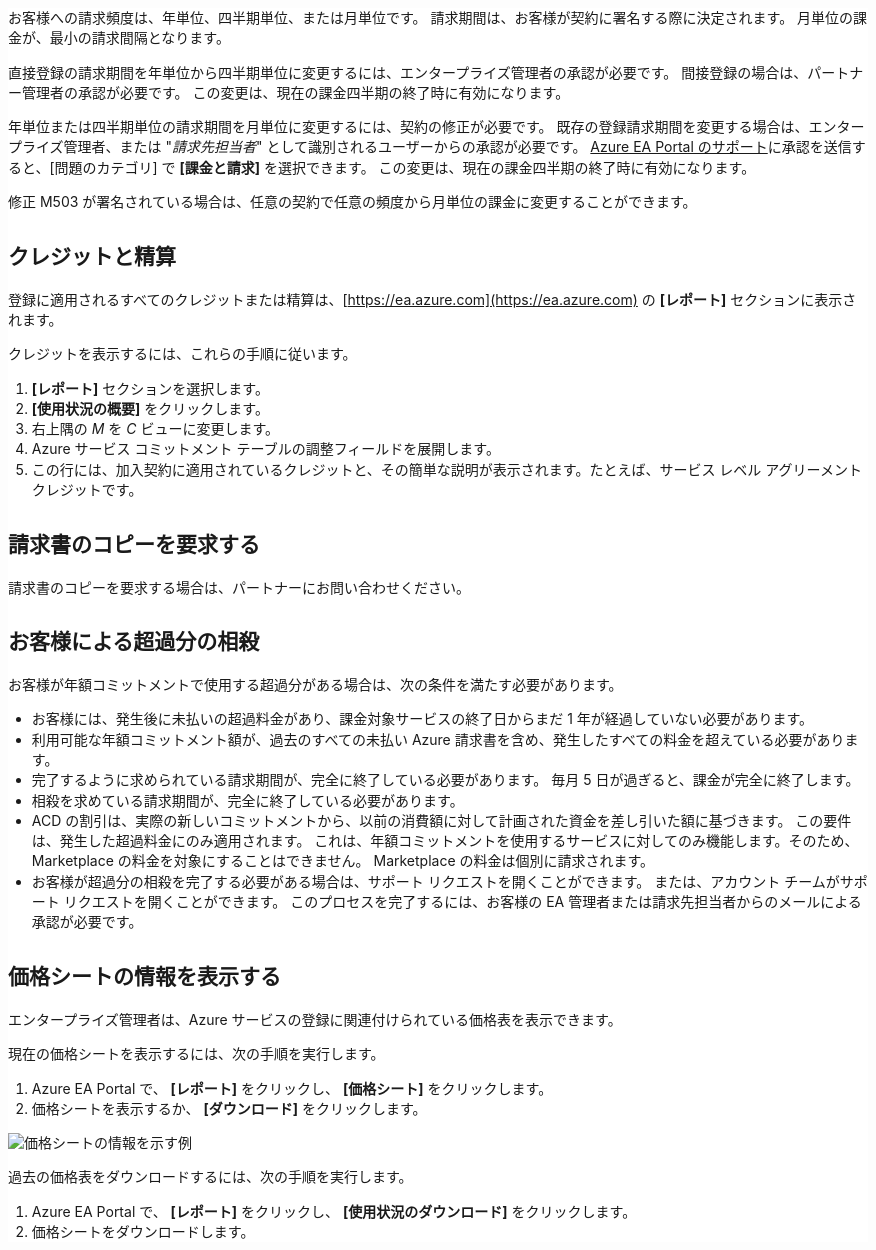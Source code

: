 お客様への請求頻度は、年単位、四半期単位、または月単位です。 請求期間は、お客様が契約に署名する際に決定されます。 月単位の課金が、最小の請求間隔となります。

直接登録の請求期間を年単位から四半期単位に変更するには、エンタープライズ管理者の承認が必要です。 間接登録の場合は、パートナー管理者の承認が必要です。 この変更は、現在の課金四半期の終了時に有効になります。

年単位または四半期単位の請求期間を月単位に変更するには、契約の修正が必要です。  既存の登録請求期間を変更する場合は、エンタープライズ管理者、または "_請求先担当者_" として識別されるユーザーからの承認が必要です。 [Azure EA Portal のサポート](https://support.microsoft.com/supportrequestform/cf791efa-485b-95a3-6fad-3daf9cd4027c)に承認を送信すると、[問題のカテゴリ] で **[課金と請求]** を選択できます。  この変更は、現在の課金四半期の終了時に有効になります。

修正 M503 が署名されている場合は、任意の契約で任意の頻度から月単位の課金に変更することができます。 

## <a name="credits-and-adjustments"></a>クレジットと精算

登録に適用されるすべてのクレジットまたは精算は、[https://ea.azure.com](https://ea.azure.com) の **[レポート]** セクションに表示されます。

クレジットを表示するには、これらの手順に従います。

1. **[レポート]** セクションを選択します。
1. **[使用状況の概要]** をクリックします。
1. 右上隅の _M_ を _C_ ビューに変更します。
1. Azure サービス コミットメント テーブルの調整フィールドを展開します。
1. この行には、加入契約に適用されているクレジットと、その簡単な説明が表示されます。たとえば、サービス レベル アグリーメント クレジットです。

## <a name="request-an-invoice-copy"></a>請求書のコピーを要求する

請求書のコピーを要求する場合は、パートナーにお問い合わせください。

## <a name="overage-offset-by-customers"></a>お客様による超過分の相殺

お客様が年額コミットメントで使用する超過分がある場合は、次の条件を満たす必要があります。

- お客様には、発生後に未払いの超過料金があり、課金対象サービスの終了日からまだ 1 年が経過していない必要があります。
- 利用可能な年額コミットメント額が、過去のすべての未払い Azure 請求書を含め、発生したすべての料金を超えている必要があります。
- 完了するように求められている請求期間が、完全に終了している必要があります。 毎月 5 日が過ぎると、課金が完全に終了します。
- 相殺を求めている請求期間が、完全に終了している必要があります。
- ACD の割引は、実際の新しいコミットメントから、以前の消費額に対して計画された資金を差し引いた額に基づきます。 この要件は、発生した超過料金にのみ適用されます。 これは、年額コミットメントを使用するサービスに対してのみ機能します。そのため、Marketplace の料金を対象にすることはできません。 Marketplace の料金は個別に請求されます。
- お客様が超過分の相殺を完了する必要がある場合は、サポート リクエストを開くことができます。 または、アカウント チームがサポート リクエストを開くことができます。 このプロセスを完了するには、お客様の EA 管理者または請求先担当者からのメールによる承認が必要です。

## <a name="view-price-sheet-information"></a>価格シートの情報を表示する

エンタープライズ管理者は、Azure サービスの登録に関連付けられている価格表を表示できます。

現在の価格シートを表示するには、次の手順を実行します。

1. Azure EA Portal で、 **[レポート]** をクリックし、 **[価格シート]** をクリックします。
2. 価格シートを表示するか、 **[ダウンロード]** をクリックします。

![価格シートの情報を示す例](./media/billing-ea-portal-enrollment-invoices/ea-create-view-price-sheet-information.png)

過去の価格表をダウンロードするには、次の手順を実行します。

1. Azure EA Portal で、 **[レポート]** をクリックし、 **[使用状況のダウンロード]** をクリックします。
2. 価格シートをダウンロードします。
